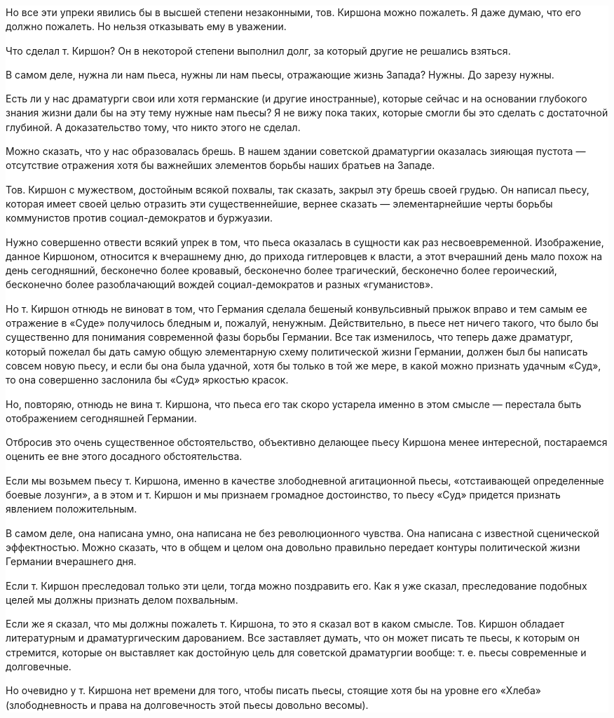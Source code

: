 Но все эти упреки явились бы в высшей степени незаконными, тов. Киршона можно пожалеть. Я даже думаю, что его должно пожалеть. Но нельзя отказывать ему в уважении.

Что сделал т. Киршон? Он в некоторой степени выполнил долг, за который другие не решались взяться.

В самом деле, нужна ли нам пьеса, нужны ли нам пьесы, отражающие жизнь Запада? Нужны. До зарезу нужны.

Есть ли у нас драматурги свои или хотя германские (и другие иностранные), которые сейчас и на основании глубокого знания жизни дали бы на эту тему нужные нам пьесы? Я не вижу пока таких, которые смогли бы это сделать с достаточной глубиной. А доказательство тому, что никто этого не сделал.

Можно сказать, что у нас образовалась брешь. В нашем здании советской драматургии оказалась зияющая пустота — отсутствие отражения хотя бы важнейших элементов борьбы наших братьев на Западе.

Тов. Киршон с мужеством, достойным всякой похвалы, так сказать, закрыл эту брешь своей грудью. Он написал пьесу, которая имеет своей целью отразить эти существеннейшие, вернее сказать — элементарнейшие черты борьбы коммунистов против социал-демократов и буржуазии.	

Нужно совершенно отвести всякий упрек в том, что пьеса оказалась в сущности как раз несвоевременной. Изображение, данное Киршоном, относится к вчерашнему дню, до прихода гитлеровцев к власти, а этот вчерашний день мало похож на день сегодняшний, бесконечно более кровавый, бесконечно более трагический, бесконечно более героический, бесконечно более разоблачающий вождей социал-демократов и разных «гуманистов».

Но т. Киршон отнюдь не виноват в том, что Германия сделала бешеный конвульсивный прыжок вправо и тем самым ее отражение в «Суде» получилось бледным и, пожалуй, ненужным. Действительно, в пьесе нет ничего такого, что было бы существенно для понимания современной фазы борьбы Германии. Все так изменилось, что теперь даже драматург, который пожелал бы дать самую общую элементарную схему политической жизни Германии, должен был бы написать совсем новую пьесу, и если бы она была удачной, хотя бы только в той же мере, в какой можно признать удачным «Суд», то она совершенно заслонила бы «Суд» яркостью красок.

Но, повторяю, отнюдь не вина т. Киршона, что пьеса его так скоро устарела именно в этом смысле — перестала быть отображением сегодняшней Германии.

Отбросив это очень существенное обстоятельство, объективно делающее пьесу Киршона менее интересной, постараемся оценить ее вне этого досадного обстоятельства.

Если мы возьмем пьесу т. Киршона, именно в качестве злободневной агитационной пьесы, «отстаивающей определенные боевые лозунги», а в этом и т. Киршон и мы признаем громадное достоинство, то пьесу «Суд» придется признать явлением положительным.

В самом деле, она написана умно, она написана не без революционного чувства. Она написана с известной сценической эффектностью. Можно сказать, что в общем и целом она довольно правильно передает контуры политической жизни Германии вчерашнего дня.

Если т. Киршон преследовал только эти цели, тогда можно поздравить его. Как я уже сказал, преследование подобных целей мы должны признать делом похвальным.

Если же я сказал, что мы должны пожалеть т. Киршона, то это я сказал вот в каком смысле. Тов. Киршон обладает литературным и драматургическим дарованием. Все заставляет думать, что он может писать те пьесы, к которым он стремится, которые он выставляет как достойную цель для советской драматургии вообще: т. е. пьесы современные и долговечные.

Но очевидно у т. Киршона нет времени для того, чтобы писать пьесы, стоящие хотя бы на уровне его «Хлеба» (злободневность и права на долговечность этой пьесы довольно весомы).
